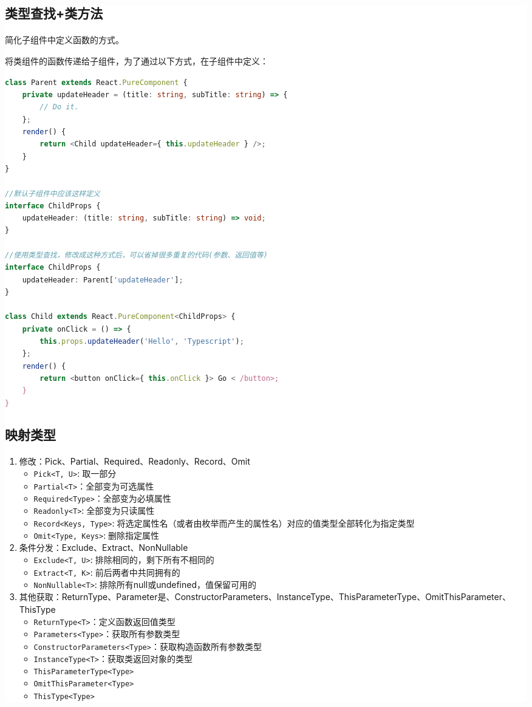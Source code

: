 ## 类型查找+类方法
简化子组件中定义函数的方式。

将类组件的函数传递给子组件，为了通过以下方式，在子组件中定义：
```typescript
class Parent extends React.PureComponent {
    private updateHeader = (title: string, subTitle: string) => {
        // Do it.
    };
    render() {
        return <Child updateHeader={ this.updateHeader } />;
    }
}

//默认子组件中应该这样定义
interface ChildProps {
    updateHeader: (title: string, subTitle: string) => void;
}

//使用类型查找，修改成这种方式后，可以省掉很多重复的代码(参数、返回值等)
interface ChildProps {
    updateHeader: Parent['updateHeader'];
}

class Child extends React.PureComponent<ChildProps> {
    private onClick = () => {
        this.props.updateHeader('Hello', 'Typescript');
    };
    render() {
        return <button onClick={ this.onClick }> Go < /button>;
    }
}
```

## 映射类型
1. 修改：Pick、Partial、Required、Readonly、Record、Omit
    - `Pick<T, U>`: 取一部分
    - `Partial<T>`：全部变为可选属性
    - `Required<Type>`：全部变为必填属性
    - `Readonly<T>`: 全部变为只读属性
    - `Record<Keys, Type>`: 将选定属性名（或者由枚举而产生的属性名）对应的值类型全部转化为指定类型
    - `Omit<Type, Keys>`: 删除指定属性
2. 条件分发：Exclude、Extract、NonNullable
    - `Exclude<T, U>`: 排除相同的，剩下所有不相同的
    - `Extract<T, K>`: 前后两者中共同拥有的
    - `NonNullable<T>`: 排除所有null或undefined，值保留可用的
3. 其他获取：ReturnType、Parameter是、ConstructorParameters、InstanceType、ThisParameterType、OmitThisParameter、ThisType
    - `ReturnType<T>`：定义函数返回值类型
    - `Parameters<Type>`：获取所有参数类型
    - `ConstructorParameters<Type>`：获取构造函数所有参数类型
    - `InstanceType<T>`：获取类返回对象的类型
    - `ThisParameterType<Type>`
    - `OmitThisParameter<Type>`
    - `ThisType<Type>`
  